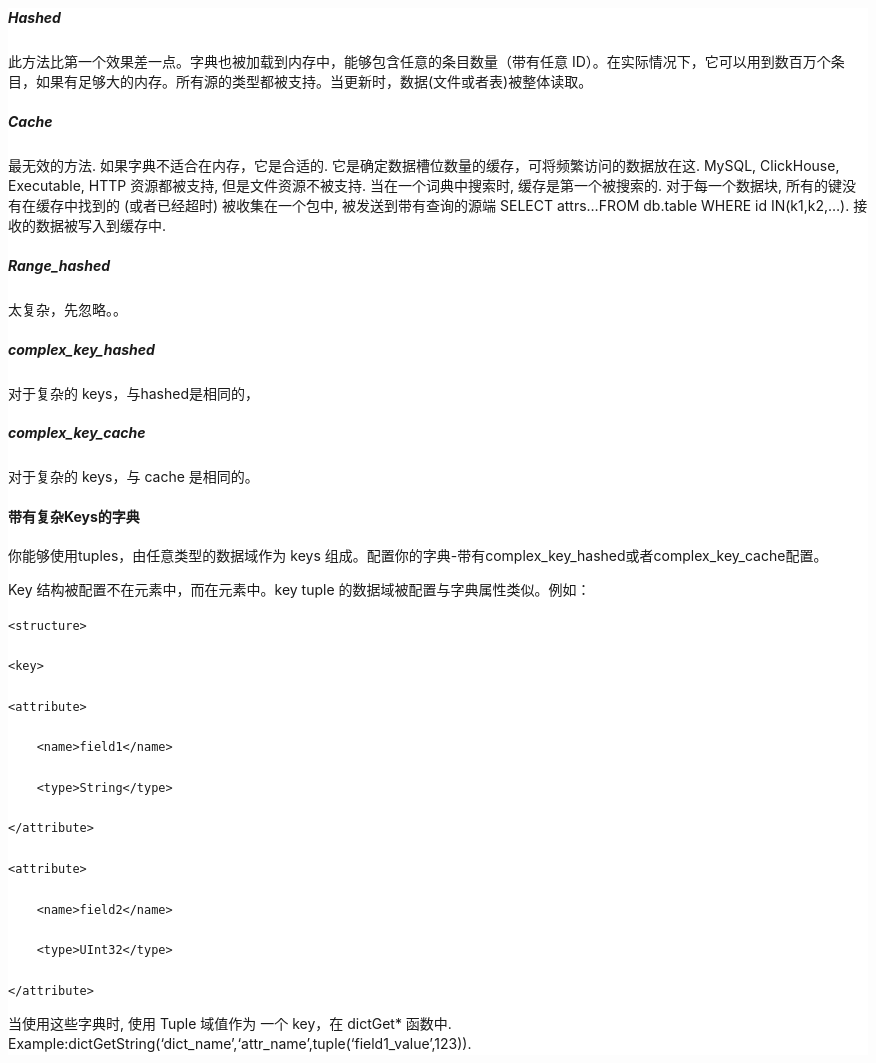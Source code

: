 ##### Hashed

此方法比第一个效果差一点。字典也被加载到内存中，能够包含任意的条目数量（带有任意 ID）。在实际情况下，它可以用到数百万个条目，如果有足够大的内存。所有源的类型都被支持。当更新时，数据(文件或者表)被整体读取。


##### Cache

最无效的方法. 如果字典不适合在内存，它是合适的. 它是确定数据槽位数量的缓存，可将频繁访问的数据放在这. MySQL, ClickHouse, Executable, HTTP 资源都被支持, 但是文件资源不被支持. 当在一个词典中搜索时, 缓存是第一个被搜索的. 对于每一个数据块, 所有的键没有在缓存中找到的 (或者已经超时) 被收集在一个包中, 被发送到带有查询的源端 SELECT attrs…FROM db.table WHERE id IN(k1,k2,…). 接收的数据被写入到缓存中.

##### Range_hashed
太复杂，先忽略。。

##### complex_key_hashed

对于复杂的 keys，与hashed是相同的，

##### complex_key_cache

对于复杂的 keys，与 cache 是相同的。



#### 带有复杂Keys的字典

你能够使用tuples，由任意类型的数据域作为 keys 组成。配置你的字典-带有complex_key_hashed或者complex_key_cache配置。

Key 结构被配置不在<id>元素中，而在<key>元素中。key tuple 的数据域被配置与字典属性类似。例如：

```
<structure>

<key>

<attribute>
    
    <name>field1</name>
    
    <type>String</type>

</attribute>

<attribute>

    <name>field2</name>
    
    <type>UInt32</type>

</attribute>

```
当使用这些字典时, 使用 Tuple 域值作为 一个 key，在 dictGet* 函数中. Example:dictGetString(‘dict_name’,‘attr_name’,tuple(‘field1_value’,123)).

